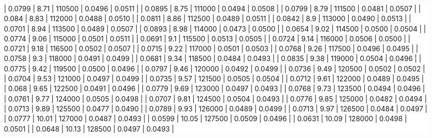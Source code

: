 | 0.0799        | 8.71  | 110500 | 0.0496          | 0.0511 |
| 0.0895        | 8.75  | 111000 | 0.0494          | 0.0508 |
| 0.0799        | 8.79  | 111500 | 0.0481          | 0.0507 |
| 0.084         | 8.83  | 112000 | 0.0488          | 0.0510 |
| 0.0811        | 8.86  | 112500 | 0.0489          | 0.0511 |
| 0.0842        | 8.9   | 113000 | 0.0490          | 0.0513 |
| 0.0701        | 8.94  | 113500 | 0.0489          | 0.0507 |
| 0.0893        | 8.98  | 114000 | 0.0473          | 0.0500 |
| 0.0654        | 9.02  | 114500 | 0.0500          | 0.0504 |
| 0.0774        | 9.06  | 115000 | 0.0501          | 0.0511 |
| 0.0691        | 9.1   | 115500 | 0.0513          | 0.0505 |
| 0.0724        | 9.14  | 116000 | 0.0506          | 0.0500 |
| 0.0721        | 9.18  | 116500 | 0.0502          | 0.0507 |
| 0.0715        | 9.22  | 117000 | 0.0501          | 0.0503 |
| 0.0768        | 9.26  | 117500 | 0.0496          | 0.0495 |
| 0.0758        | 9.3   | 118000 | 0.0491          | 0.0499 |
| 0.0681        | 9.34  | 118500 | 0.0484          | 0.0493 |
| 0.0835        | 9.38  | 119000 | 0.0504          | 0.0496 |
| 0.0775        | 9.42  | 119500 | 0.0500          | 0.0496 |
| 0.0797        | 9.46  | 120000 | 0.0492          | 0.0499 |
| 0.0736        | 9.49  | 120500 | 0.0502          | 0.0502 |
| 0.0704        | 9.53  | 121000 | 0.0497          | 0.0499 |
| 0.0735        | 9.57  | 121500 | 0.0505          | 0.0504 |
| 0.0712        | 9.61  | 122000 | 0.0489          | 0.0495 |
| 0.068         | 9.65  | 122500 | 0.0491          | 0.0496 |
| 0.0779        | 9.69  | 123000 | 0.0497          | 0.0493 |
| 0.0768        | 9.73  | 123500 | 0.0494          | 0.0496 |
| 0.0761        | 9.77  | 124000 | 0.0505          | 0.0498 |
| 0.0707        | 9.81  | 124500 | 0.0504          | 0.0493 |
| 0.0776        | 9.85  | 125000 | 0.0482          | 0.0494 |
| 0.0713        | 9.89  | 125500 | 0.0477          | 0.0490 |
| 0.0789        | 9.93  | 126000 | 0.0489          | 0.0499 |
| 0.0713        | 9.97  | 126500 | 0.0484          | 0.0497 |
| 0.0777        | 10.01 | 127000 | 0.0487          | 0.0493 |
| 0.0599        | 10.05 | 127500 | 0.0509          | 0.0496 |
| 0.0631        | 10.09 | 128000 | 0.0498          | 0.0501 |
| 0.0648        | 10.13 | 128500 | 0.0497          | 0.0493 |